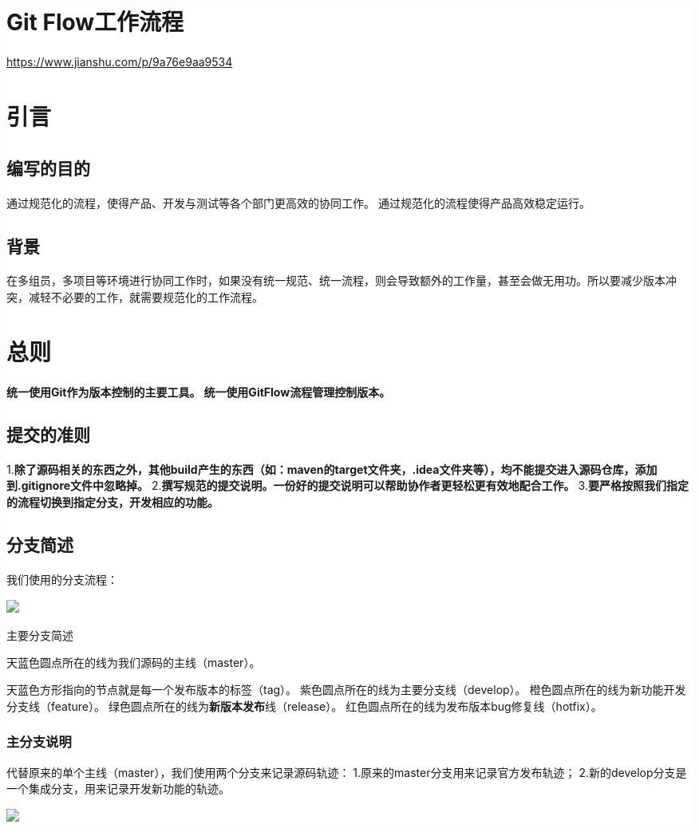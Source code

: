# Git Flow工作流程

https://www.jianshu.com/p/9a76e9aa9534

# 引言

## 编写的目的

通过规范化的流程，使得产品、开发与测试等各个部门更高效的协同工作。
通过规范化的流程使得产品高效稳定运行。

## 背景

在多组员，多项目等环境进行协同工作时，如果没有统一规范、统一流程，则会导致额外的工作量，甚至会做无用功。所以要减少版本冲突，减轻不必要的工作，就需要规范化的工作流程。

# 总则

**统一使用Git作为版本控制的主要工具。**
**统一使用GitFlow流程管理控制版本。**

## 提交的准则

1.**除了源码相关的东西之外，其他build产生的东西（如：maven的target文件夹，.idea文件夹等），均不能提交进入源码仓库，添加到.gitignore文件中忽略掉。**
2.**撰写规范的提交说明。一份好的提交说明可以帮助协作者更轻松更有效地配合工作。**
3.**要严格按照我们指定的流程切换到指定分支，开发相应的功能。**

## 分支简述

我们使用的分支流程：

![](https://upload-images.jianshu.io/upload_images/1753960-fa724bc56d6eb19d.png?imageMogr2/auto-orient/strip%7CimageView2/2/w/700)

主要分支简述

天蓝色圆点所在的线为我们源码的主线（master）。

天蓝色方形指向的节点就是每一个发布版本的标签（tag）。
紫色圆点所在的线为主要分支线（develop）。
橙色圆点所在的线为新功能开发分支线（feature）。
绿色圆点所在的线为**新版本发布**线（release）。
红色圆点所在的线为发布版本bug修复线（hotfix）。

### 主分支说明

代替原来的单个主线（master），我们使用两个分支来记录源码轨迹：
1.原来的master分支用来记录官方发布轨迹；
2.新的develop分支是一个集成分支，用来记录开发新功能的轨迹。

![](https://upload-images.jianshu.io/upload_images/1753960-ed7bee340bd1a332.png?imageMogr2/auto-orient/strip%7CimageView2/2/w/700)
